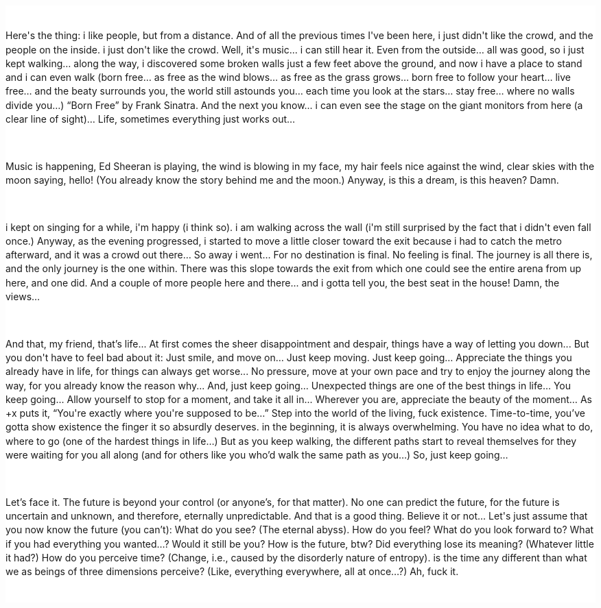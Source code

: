 &nbsp;

Here's the thing: i like people, but from a distance. And of all the previous times I've been here, i just didn't like the crowd, and the people on the inside. i just don't like the crowd. Well, it's music... i can still hear it. Even from the outside… all was good, so i just kept walking… along the way, i discovered some broken walls just a few feet above the ground, and now i have a place to stand and i can even walk (born free… as free as the wind blows… as free as the grass grows… born free to follow your heart… live free… and the beaty surrounds you, the world still astounds you… each time you look at the stars… stay free… where no walls divide you…) “Born Free” by Frank Sinatra. And the next you know... i can even see the stage on the giant monitors from here (a clear line of sight)… Life, sometimes everything just works out…

&nbsp;

Music is happening, Ed Sheeran is playing, the wind is blowing in my face, my hair feels nice against the wind, clear skies with the moon saying, hello\! (You already know the story behind me and the moon.) Anyway, is this a dream, is this heaven? Damn.

&nbsp;

i kept on singing for a while, i'm happy (i think so). i am walking across the wall (i'm still surprised by the fact that i didn't even fall once.) Anyway, as the evening progressed, i started to move a little closer toward the exit because i had to catch the metro afterward, and it was a crowd out there… So away i went… For no destination is final. No feeling is final. The journey is all there is, and the only journey is the one within. There was this slope towards the exit from which one could see the entire arena from up here, and one did. And a couple of more people here and there... and i gotta tell you, the best seat in the house\! Damn, the views…

&nbsp;

And that, my friend, that’s life... At first comes the sheer disappointment and despair, things have a way of letting you down... But you don't have to feel bad about it: Just smile, and move on… Just keep moving. Just keep going… Appreciate the things you already have in life, for things can always get worse... No pressure, move at your own pace and try to enjoy the journey along the way, for you already know the reason why... And, just keep going... Unexpected things are one of the best things in life... You keep going... Allow yourself to stop for a moment, and take it all in... Wherever you are, appreciate the beauty of the moment… As \+x puts it, “You're exactly where you're supposed to be…” Step into the world of the living, fuck existence. Time-to-time, you’ve gotta show existence the finger it so absurdly deserves. in the beginning, it is always overwhelming. You have no idea what to do, where to go (one of the hardest things in life…) But as you keep walking, the different paths start to reveal themselves for they were waiting for you all along (and for others like you who’d walk the same path as you…) So, just keep going…

&nbsp;

Let’s face it. The future is beyond your control (or anyone’s, for that matter). No one can predict the future, for the future is uncertain and unknown, and therefore, eternally unpredictable. And that is a good thing. Believe it or not... Let's just assume that you now know the future (you can’t): What do you see? (The eternal abyss). How do you feel? What do you look forward to? What if you had everything you wanted…? Would it still be you? How is the future, btw? Did everything lose its meaning? (Whatever little it had?) How do you perceive time? (Change, i.e., caused by the disorderly nature of entropy). is the time any different than what we as beings of three dimensions perceive? (Like, everything everywhere, all at once…?) Ah, fuck it.

&nbsp;
